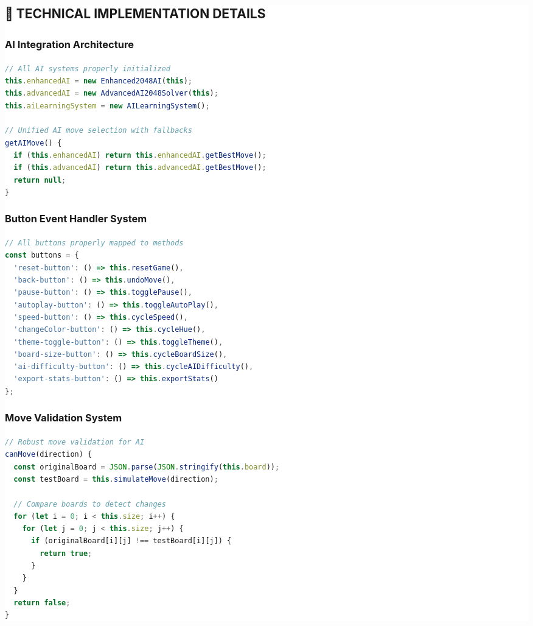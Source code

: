 ## 🔧 TECHNICAL IMPLEMENTATION DETAILS

### AI Integration Architecture
```javascript
// All AI systems properly initialized
this.enhancedAI = new Enhanced2048AI(this);
this.advancedAI = new AdvancedAI2048Solver(this);  
this.aiLearningSystem = new AILearningSystem();

// Unified AI move selection with fallbacks
getAIMove() {
  if (this.enhancedAI) return this.enhancedAI.getBestMove();
  if (this.advancedAI) return this.advancedAI.getBestMove();
  return null;
}
```

### Button Event Handler System
```javascript
// All buttons properly mapped to methods
const buttons = {
  'reset-button': () => this.resetGame(),
  'back-button': () => this.undoMove(),
  'pause-button': () => this.togglePause(),
  'autoplay-button': () => this.toggleAutoPlay(),
  'speed-button': () => this.cycleSpeed(),
  'changeColor-button': () => this.cycleHue(),
  'theme-toggle-button': () => this.toggleTheme(),
  'board-size-button': () => this.cycleBoardSize(),
  'ai-difficulty-button': () => this.cycleAIDifficulty(),
  'export-stats-button': () => this.exportStats()
};
```

### Move Validation System
```javascript
// Robust move validation for AI
canMove(direction) {
  const originalBoard = JSON.parse(JSON.stringify(this.board));
  const testBoard = this.simulateMove(direction);
  
  // Compare boards to detect changes
  for (let i = 0; i < this.size; i++) {
    for (let j = 0; j < this.size; j++) {
      if (originalBoard[i][j] !== testBoard[i][j]) {
        return true;
      }
    }
  }
  return false;
}
```
